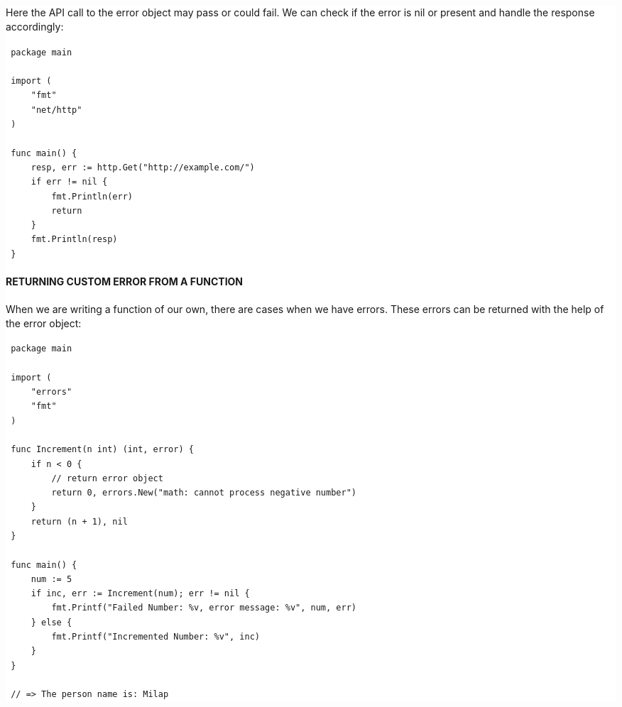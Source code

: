 Here the API call to the error object may pass or could fail. We can check if the error is nil or present and handle the response accordingly:

```
 package main

 import (
     "fmt"
     "net/http"
 )

 func main() {
     resp, err := http.Get("http://example.com/")
     if err != nil {
         fmt.Println(err)
         return
     }
     fmt.Println(resp)
 }
```

#### RETURNING CUSTOM ERROR FROM A FUNCTION

When we are writing a function of our own, there are cases when we have errors. These errors can be returned with the help of the error object:

```
 package main

 import (
     "errors"
     "fmt"
 )

 func Increment(n int) (int, error) {
     if n < 0 {
         // return error object
         return 0, errors.New("math: cannot process negative number")
     }
     return (n + 1), nil
 }

 func main() {
     num := 5
     if inc, err := Increment(num); err != nil {
         fmt.Printf("Failed Number: %v, error message: %v", num, err)
     } else {
         fmt.Printf("Incremented Number: %v", inc)
     }
 }

 // => The person name is: Milap
```
